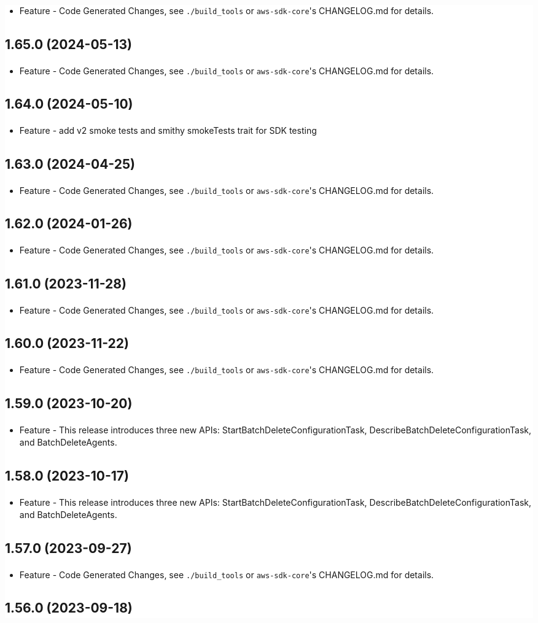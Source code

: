 * Feature - Code Generated Changes, see `./build_tools` or `aws-sdk-core`'s CHANGELOG.md for details.

1.65.0 (2024-05-13)
------------------

* Feature - Code Generated Changes, see `./build_tools` or `aws-sdk-core`'s CHANGELOG.md for details.

1.64.0 (2024-05-10)
------------------

* Feature - add v2 smoke tests and smithy smokeTests trait for SDK testing

1.63.0 (2024-04-25)
------------------

* Feature - Code Generated Changes, see `./build_tools` or `aws-sdk-core`'s CHANGELOG.md for details.

1.62.0 (2024-01-26)
------------------

* Feature - Code Generated Changes, see `./build_tools` or `aws-sdk-core`'s CHANGELOG.md for details.

1.61.0 (2023-11-28)
------------------

* Feature - Code Generated Changes, see `./build_tools` or `aws-sdk-core`'s CHANGELOG.md for details.

1.60.0 (2023-11-22)
------------------

* Feature - Code Generated Changes, see `./build_tools` or `aws-sdk-core`'s CHANGELOG.md for details.

1.59.0 (2023-10-20)
------------------

* Feature - This release introduces three new APIs: StartBatchDeleteConfigurationTask, DescribeBatchDeleteConfigurationTask, and BatchDeleteAgents.

1.58.0 (2023-10-17)
------------------

* Feature - This release introduces three new APIs: StartBatchDeleteConfigurationTask, DescribeBatchDeleteConfigurationTask, and BatchDeleteAgents.

1.57.0 (2023-09-27)
------------------

* Feature - Code Generated Changes, see `./build_tools` or `aws-sdk-core`'s CHANGELOG.md for details.

1.56.0 (2023-09-18)
------------------
